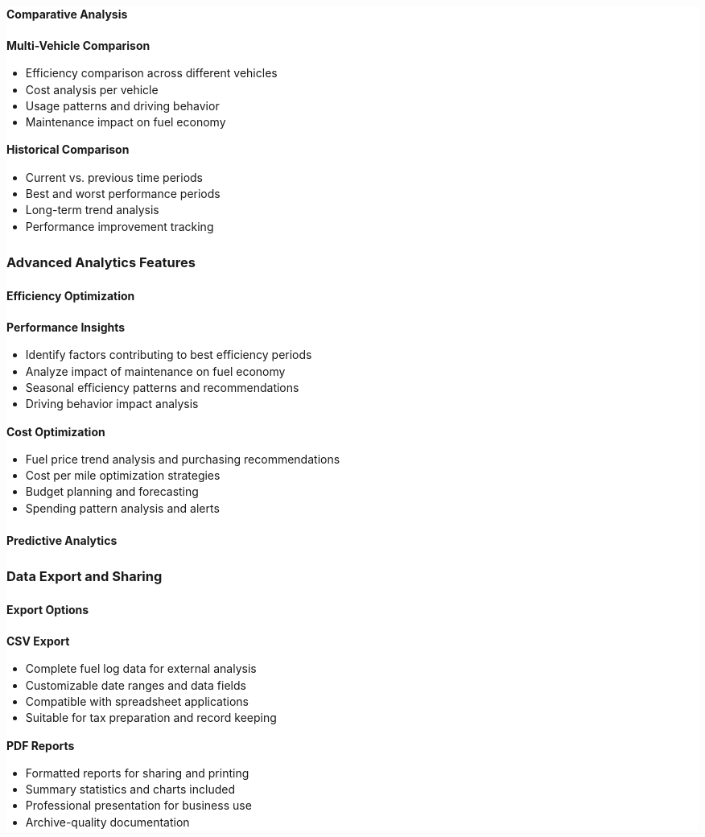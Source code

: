 #### Comparative Analysis

**Multi-Vehicle Comparison**

- Efficiency comparison across different vehicles
- Cost analysis per vehicle
- Usage patterns and driving behavior
- Maintenance impact on fuel economy

**Historical Comparison**

- Current vs. previous time periods
- Best and worst performance periods
- Long-term trend analysis
- Performance improvement tracking

### Advanced Analytics Features

#### Efficiency Optimization

**Performance Insights**

- Identify factors contributing to best efficiency periods
- Analyze impact of maintenance on fuel economy
- Seasonal efficiency patterns and recommendations
- Driving behavior impact analysis

**Cost Optimization**

- Fuel price trend analysis and purchasing recommendations
- Cost per mile optimization strategies
- Budget planning and forecasting
- Spending pattern analysis and alerts

#### Predictive Analytics






### Data Export and Sharing

#### Export Options

**CSV Export**

- Complete fuel log data for external analysis
- Customizable date ranges and data fields
- Compatible with spreadsheet applications
- Suitable for tax preparation and record keeping

**PDF Reports**

- Formatted reports for sharing and printing
- Summary statistics and charts included
- Professional presentation for business use
- Archive-quality documentation
